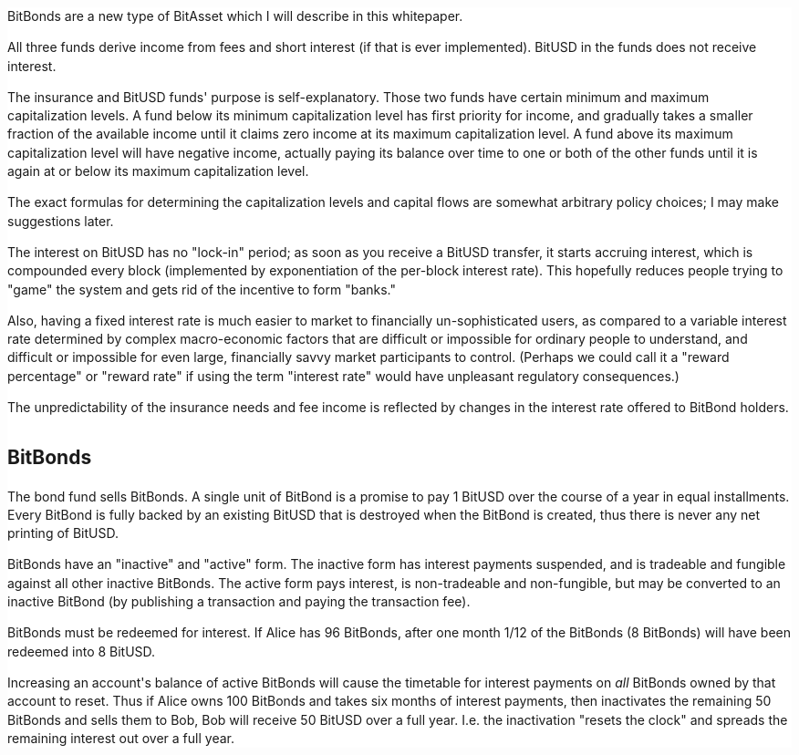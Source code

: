 BitBonds are a new type of BitAsset which I will describe in this whitepaper.

All three funds derive income from fees and short interest (if that is ever implemented).
BitUSD in the funds does not receive interest.

The insurance and BitUSD funds' purpose is self-explanatory.  Those two funds have certain minimum
and maximum capitalization levels.  A fund below its minimum capitalization level has first priority
for income, and gradually takes a smaller fraction of the available income until it claims zero
income at its maximum capitalization level.  A fund above its maximum capitalization level will have
negative income, actually paying its balance over time to one or both of the other funds until it
is again at or below its maximum capitalization level.

The exact formulas for determining the capitalization levels and capital flows are somewhat
arbitrary policy choices; I may make suggestions later.

The interest on BitUSD has no "lock-in" period; as soon as you receive a BitUSD transfer, it starts
accruing interest, which is compounded every block (implemented by exponentiation of the per-block
interest rate).  This hopefully reduces people trying to "game" the system and gets rid of the
incentive to form "banks."

Also, having a fixed interest rate is much easier to market to financially un-sophisticated
users, as compared to a variable interest rate determined by complex macro-economic factors
that are difficult or impossible for ordinary people to understand, and difficult or
impossible for even large, financially savvy market participants to control.
(Perhaps we could call it a "reward percentage" or "reward rate" if using the term
"interest rate" would have unpleasant regulatory consequences.)

The unpredictability of the insurance needs and fee income is reflected by changes
in the interest rate offered to BitBond holders.

BitBonds
--------

The bond fund sells BitBonds.  A single unit of BitBond is a promise to pay 1 BitUSD over
the course of a year in equal installments.  Every BitBond is fully backed by an existing
BitUSD that is destroyed when the BitBond is created, thus there is never any net printing
of BitUSD.

BitBonds have an "inactive" and "active" form.  The inactive form has interest payments
suspended, and is tradeable and fungible against all other inactive BitBonds.
The active form pays interest, is non-tradeable and non-fungible, but may be
converted to an inactive BitBond (by publishing a transaction and
paying the transaction fee).

BitBonds must be redeemed for interest.  If Alice has 96 BitBonds, after one month
1/12 of the BitBonds (8 BitBonds) will have been redeemed into 8 BitUSD.

Increasing an account's balance of active BitBonds will cause the timetable for
interest payments on *all* BitBonds owned by that account to reset.  Thus if Alice
owns 100 BitBonds and takes six months of interest payments, then inactivates the
remaining 50 BitBonds and sells them to Bob, Bob will receive 50 BitUSD over a
full year.  I.e. the inactivation "resets the clock" and spreads the remaining
interest out over a full year.
